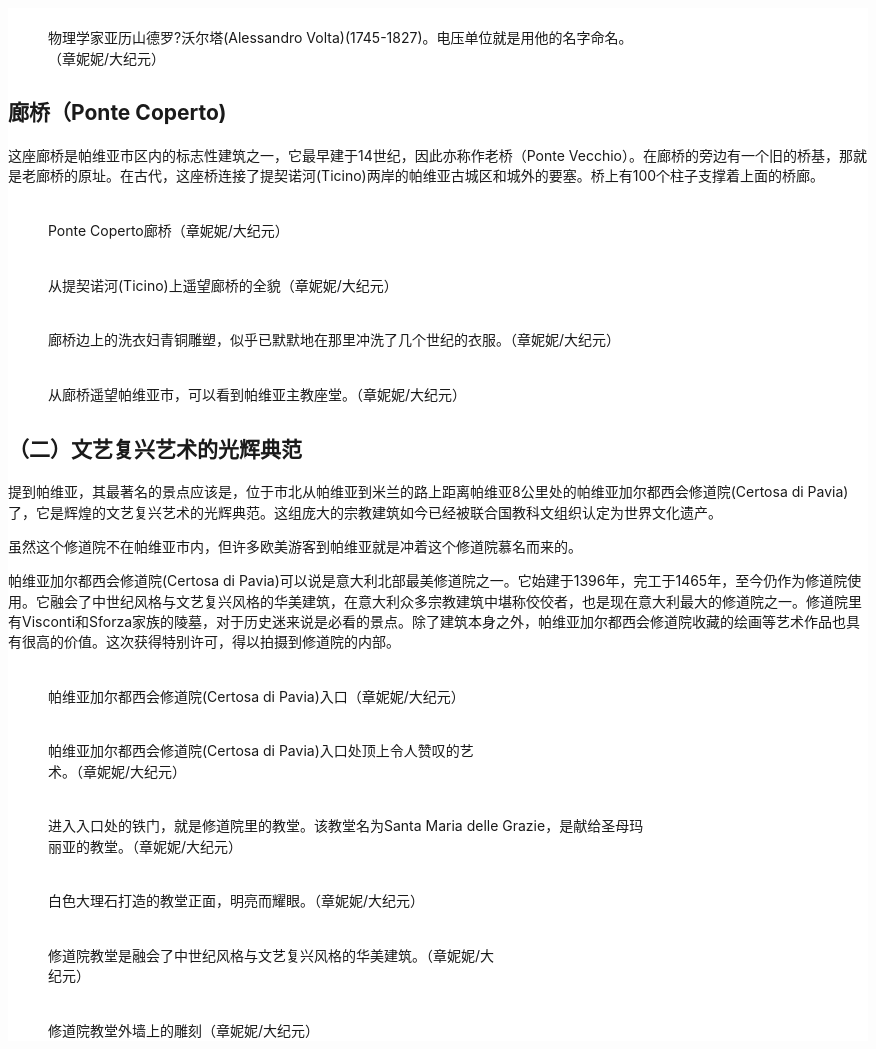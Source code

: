 <figure id="attachment_11348588" style="width: 600px" class="wp-caption aligncenter"><ahref="https://i.epochtimes.com/assets/uploads/2019/06/2738ab50c78bbe0a9eedec26c7dc7608.jpg"><img class="size-large wp-image-11348588" src="https://i.epochtimes.com/assets/uploads/2019/06/2738ab50c78bbe0a9eedec26c7dc7608-600x450.jpg" alt="" width="600" b="450" /></a><figcaption class="wp-caption-text">物理学家亚历山德罗?沃尔塔(Alessandro Volta)(1745-1827)。电压单位就是用他的名字命名。（章妮妮/大纪元）</figcaption></figure>
<h2>廊桥（Ponte Coperto)</h2>
<p>这座廊桥是帕维亚市区内的标志性建筑之一，它最早建于14世纪，因此亦称作老桥（Ponte Vecchio）。在廊桥的旁边有一个旧的桥基，那就是老廊桥的原址。在古代，这座桥连接了提契诺河(Ticino)两岸的帕维亚古城区和城外的要塞。桥上有100个柱子支撑着上面的桥廊。</p>
<figure id="attachment_11348592" style="width: 600px" class="wp-caption aligncenter"><ahref="https://i.epochtimes.com/assets/uploads/2019/06/ef596ba7e68b571d0c7c7d580d9a47dc.jpg"><img class="size-large wp-image-11348592" src="https://i.epochtimes.com/assets/uploads/2019/06/ef596ba7e68b571d0c7c7d580d9a47dc-600x450.jpg" alt="" width="600" b="450" /></a><figcaption class="wp-caption-text">Ponte Coperto廊桥（章妮妮/大纪元）</figcaption></figure>
<figure id="attachment_11348594" style="width: 600px" class="wp-caption aligncenter"><ahref="https://i.epochtimes.com/assets/uploads/2019/06/cfba486c51bf26acced3808cc58d33b4.jpg"><img class="size-large wp-image-11348594" src="https://i.epochtimes.com/assets/uploads/2019/06/cfba486c51bf26acced3808cc58d33b4-600x450.jpg" alt="" width="600" b="450" /></a><figcaption class="wp-caption-text">从提契诺河(Ticino)上遥望廊桥的全貌（章妮妮/大纪元）</figcaption></figure>
<figure id="attachment_11348597" style="width: 600px" class="wp-caption aligncenter"><ahref="https://i.epochtimes.com/assets/uploads/2019/06/b3e0d8cf5bdfa591831307c09d20c9c1.jpg"><img class="size-large wp-image-11348597" src="https://i.epochtimes.com/assets/uploads/2019/06/b3e0d8cf5bdfa591831307c09d20c9c1-600x450.jpg" alt="" width="600" b="450" /></a><figcaption class="wp-caption-text">廊桥边上的洗衣妇青铜雕塑，似乎已默默地在那里冲洗了几个世纪的衣服。（章妮妮/大纪元）</figcaption></figure>
<figure id="attachment_11348599" style="width: 600px" class="wp-caption aligncenter"><ahref="https://i.epochtimes.com/assets/uploads/2019/06/627ea1dfcbde479244791b2e7091d505.jpg"><img class="size-large wp-image-11348599" src="https://i.epochtimes.com/assets/uploads/2019/06/627ea1dfcbde479244791b2e7091d505-600x450.jpg" alt="" width="600" b="450" /></a><figcaption class="wp-caption-text">从廊桥遥望帕维亚市，可以看到帕维亚主教座堂。（章妮妮/大纪元）</figcaption></figure>
<h2>（二）文艺复兴艺术的光辉典范</h2>
<p>提到帕维亚，其最著名的景点应该是，位于市北从帕维亚到米兰的路上距离帕维亚8公里处的<ahref="/gb/tag/%E5%B8%95%E7%BB%B4%E4%BA%9A%E5%8A%A0%E5%B0%94%E9%83%BD%E8%A5%BF%E4%BC%9A%E4%BF%AE%E9%81%93%E9%99%A2.md#1">帕维亚加尔都西会修道院</a>(Certosa di Pavia)了，它是辉煌的文艺复兴艺术的光辉典范。这组庞大的宗教建筑如今已经被联合国教科文组织认定为世界文化遗产。</p>
<p>虽然这个修道院不在帕维亚市内，但许多欧美游客到帕维亚就是冲着这个修道院慕名而来的。</p>
<p><ahref="/gb/tag/%E5%B8%95%E7%BB%B4%E4%BA%9A%E5%8A%A0%E5%B0%94%E9%83%BD%E8%A5%BF%E4%BC%9A%E4%BF%AE%E9%81%93%E9%99%A2.md#1">帕维亚加尔都西会修道院</a>(Certosa di Pavia)可以说是意大利北部最美修道院之一。它始建于1396年，完工于1465年，至今仍作为修道院使用。它融会了中世纪风格与文艺复兴风格的华美建筑，在意大利众多宗教建筑中堪称佼佼者，也是现在意大利最大的修道院之一。修道院里有Visconti和Sforza家族的陵墓，对于历史迷来说是必看的景点。除了建筑本身之外，帕维亚加尔都西会修道院收藏的绘画等艺术作品也具有很高的价值。这次获得特别许可，得以拍摄到修道院的内部。</p>
<figure id="attachment_11348601" style="width: 600px" class="wp-caption aligncenter"><ahref="https://i.epochtimes.com/assets/uploads/2019/06/8f41ff36d88f405e82f13b56cfe1f475.jpg"><img class="size-large wp-image-11348601" src="https://i.epochtimes.com/assets/uploads/2019/06/8f41ff36d88f405e82f13b56cfe1f475-600x450.jpg" alt="" width="600" b="450" /></a><figcaption class="wp-caption-text">帕维亚加尔都西会修道院(Certosa di Pavia)入口（章妮妮/大纪元）</figcaption></figure>
<figure id="attachment_11348604" style="width: 450px" class="wp-caption aligncenter"><ahref="https://i.epochtimes.com/assets/uploads/2019/06/07763baeb006974e7dfaf3b8e07c50a4.jpg"><img class="wp-image-11348604 size-medium" src="https://i.epochtimes.com/assets/uploads/2019/06/07763baeb006974e7dfaf3b8e07c50a4-450x600.jpg" alt="" width="450" b="600" /></a><figcaption class="wp-caption-text">帕维亚加尔都西会修道院(Certosa di Pavia)入口处顶上令人赞叹的艺术。（章妮妮/大纪元）</figcaption></figure>
<figure id="attachment_11348606" style="width: 600px" class="wp-caption aligncenter"><ahref="https://i.epochtimes.com/assets/uploads/2019/06/f3fe79d550ed52d745c15b6819a3eb82.jpg"><img class="size-large wp-image-11348606" src="https://i.epochtimes.com/assets/uploads/2019/06/f3fe79d550ed52d745c15b6819a3eb82-600x450.jpg" alt="" width="600" b="450" /></a><figcaption class="wp-caption-text">进入入口处的铁门，就是修道院里的教堂。该教堂名为Santa Maria delle Grazie，是献给圣母玛丽亚的教堂。（章妮妮/大纪元）</figcaption></figure>
<figure id="attachment_11348612" style="width: 600px" class="wp-caption aligncenter"><ahref="https://i.epochtimes.com/assets/uploads/2019/06/76a10052e996094527bceb07b1398c5d.jpg"><img class="size-large wp-image-11348612" src="https://i.epochtimes.com/assets/uploads/2019/06/76a10052e996094527bceb07b1398c5d-600x450.jpg" alt="" width="600" b="450" /></a><figcaption class="wp-caption-text">白色大理石打造的教堂正面，明亮而耀眼。（章妮妮/大纪元）</figcaption></figure>
<figure id="attachment_11348617" style="width: 450px" class="wp-caption aligncenter"><ahref="https://i.epochtimes.com/assets/uploads/2019/06/89eede89a267c13feac9ab519aef3528.jpg"><img class="wp-image-11348617 size-medium" src="https://i.epochtimes.com/assets/uploads/2019/06/89eede89a267c13feac9ab519aef3528-450x600.jpg" alt="" width="450" b="600" /></a><figcaption class="wp-caption-text">修道院教堂是融会了中世纪风格与文艺复兴风格的华美建筑。（章妮妮/大纪元）</figcaption></figure>
<figure id="attachment_11348620" style="width: 450px" class="wp-caption aligncenter"><ahref="https://i.epochtimes.com/assets/uploads/2019/06/15e8a189ee771f540d7143c92a597257.jpg"><img class="size-medium wp-image-11348620" src="https://i.epochtimes.com/assets/uploads/2019/06/15e8a189ee771f540d7143c92a597257-450x600.jpg" alt="" width="450" b="600" /></a><figcaption class="wp-caption-text">修道院教堂外墙上的雕刻（章妮妮/大纪元）</figcaption></figure>